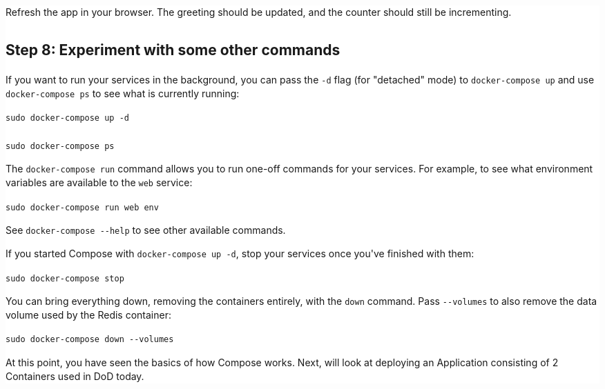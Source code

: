 Refresh the app in your browser. The greeting should be updated, and the
counter should still be incrementing.

## Step 8: Experiment with some other commands

If you want to run your services in the background, you can pass the `-d` flag
(for "detached" mode) to `docker-compose up` and use `docker-compose ps` to
see what is currently running:

```shell
sudo docker-compose up -d

sudo docker-compose ps
```

The `docker-compose run` command allows you to run one-off commands for your
services. For example, to see what environment variables are available to the
`web` service:

```shell
sudo docker-compose run web env
```

See `docker-compose --help` to see other available commands.

If you started Compose with `docker-compose up -d`, stop
your services once you've finished with them:

```shell
sudo docker-compose stop
```

You can bring everything down, removing the containers entirely, with the `down`
command. Pass `--volumes` to also remove the data volume used by the Redis
container:

```shell
sudo docker-compose down --volumes
```

At this point, you have seen the basics of how Compose works.  Next, will look at deploying an Application consisting of 2 Containers used in DoD today.

